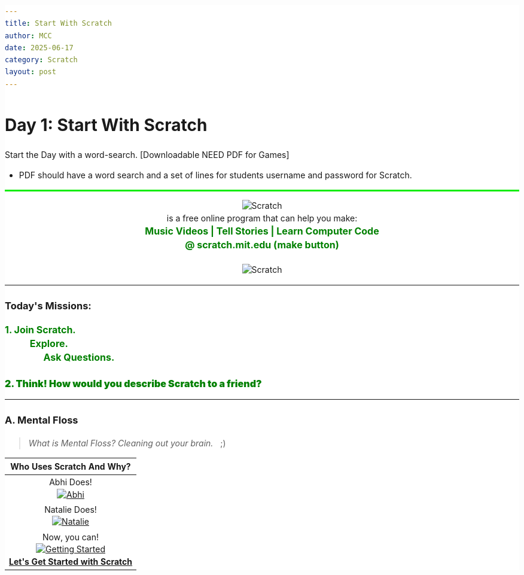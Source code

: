 ```yaml
---
title: Start With Scratch
author: MCC
date: 2025-06-17
category: Scratch
layout: post
---
```


# Day 1: Start With Scratch

Start the Day with a word-search. [Downloadable NEED PDF for Games]
- PDF should have a word search and a set of lines for students username and password for Scratch.

<hr style="background-color: rgb(13, 237, 5); height: 3px;">

<center><img alt="Scratch" src="/images/scratch.png/scratch-word.png" width="40%" /></center>

<center>is a free online program that can help you make:<br>
<span style="color:green;font-weight:700;font-size:16px">Music Videos | Tell Stories | Learn Computer Code<br>
@ scratch.mit.edu (make button)
</span></center>
<br>
<center><img alt="Scratch" src="/images/scratch.png/01.png" width="50%" />
</center>

---

### Today's Missions:

<span style="color:green;font-weight:700;font-size:16px">
1. Join Scratch. <br> &nbsp;&nbsp;&nbsp;&nbsp;&nbsp;&nbsp;&nbsp;&nbsp;&nbsp;&nbsp; Explore.<br> &nbsp;&nbsp;&nbsp;&nbsp;&nbsp;&nbsp;&nbsp;&nbsp;&nbsp;&nbsp;&nbsp;&nbsp;&nbsp;&nbsp;&nbsp;&nbsp;&nbsp;Ask Questions.
</span>
<br><br>
<span style="color:green;font-weight:900;font-size:16px">
2. Think! How would you describe Scratch to a friend?
</span>

---

### A. Mental Floss 

>*What is Mental Floss? Cleaning out your brain.*&nbsp;&nbsp; ;)

|Who Uses Scratch And Why?|
|:-:|
|<center>Abhi Does!<br> <a href="https://www.youtube.com/watch?v=9jTPZfhuVro"> <img src="/images/scratch.png/Abhi.png" width="40%" alt="Abhi"> </a> </center>|
|<center>Natalie Does!<br> <a href="https://www.youtube.com/watch?v=AiYO_unP67w"> <img src="/images/scratch.png/natalie.png" width="40%" alt="Natalie"> </a> </center>|
|<center>Now, you can!<br> <a href="https://www.youtube.com/watch?v=9jTPZfhuVro"> <img src="/images/scratch.png/scratch.png" width="60%" alt="Getting Started"><br>**Let's Get Started with Scratch**</a> </center>|
